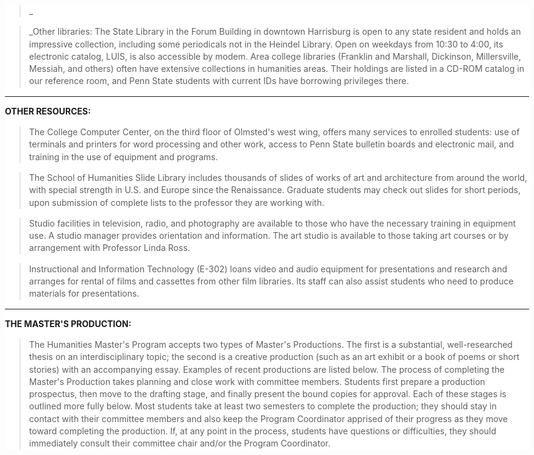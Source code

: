 >

> _

>

> _Other libraries: The State Library in the Forum Building in downtown
Harrisburg is open to any state resident and holds an impressive collection,
including some periodicals not in the Heindel Library. Open on weekdays from
10:30 to 4:00, its electronic catalog, LUIS, is also accessible by modem. Area
college libraries (Franklin and Marshall, Dickinson, Millersville, Messiah,
and others) often have extensive collections in humanities areas. Their
holdings are listed in a CD-ROM catalog in our reference room, and Penn State
students with current IDs have borrowing privileges there.

**<TOP OF PAGE>**

* * *

**OTHER RESOURCES:**

> The College Computer Center, on the third floor of Olmsted's west wing,
offers many services to enrolled students: use of terminals and printers for
word processing and other work, access to Penn State bulletin boards and
electronic mail, and training in the use of equipment and programs.

>

> The School of Humanities Slide Library includes thousands of slides of works
of art and architecture from around the world, with special strength in U.S.
and Europe since the Renaissance. Graduate students may check out slides for
short periods, upon submission of complete lists to the professor they are
working with.

>

> Studio facilities in television, radio, and photography are available to
those who have the necessary training in equipment use. A studio manager
provides orientation and information. The art studio is available to those
taking art courses or by arrangement with Professor Linda Ross.

>

> Instructional and Information Technology (E-302) loans video and audio
equipment for presentations and research and arranges for rental of films and
cassettes from other film libraries. Its staff can also assist students who
need to produce materials for presentations.

**<TOP OF PAGE>**

* * *

**THE MASTER'S PRODUCTION:**

> The Humanities Master's Program accepts two types of Master's Productions.
The first is a substantial, well-researched thesis on an interdisciplinary
topic; the second is a creative production (such as an art exhibit or a book
of poems or short stories) with an accompanying essay. Examples of recent
productions are listed below. The process of completing the Master's
Production takes planning and close work with committee members. Students
first prepare a production prospectus, then move to the drafting stage, and
finally present the bound copies for approval. Each of these stages is
outlined more fully below. Most students take at least two semesters to
complete the production; they should stay in contact with their committee
members and also keep the Program Coordinator apprised of their progress as
they move toward completing the production. If, at any point in the process,
students have questions or difficulties, they should immediately consult their
committee chair and/or the Program Coordinator.

